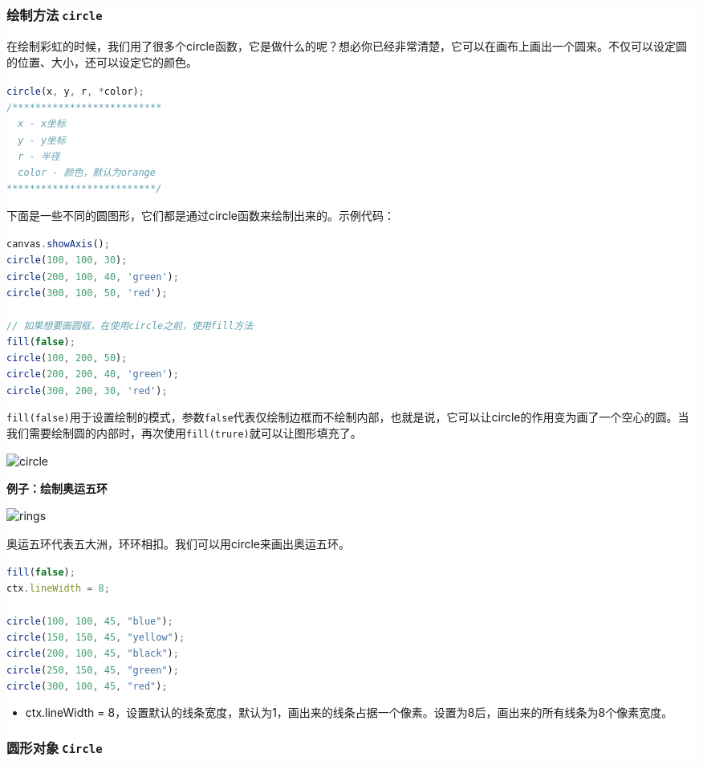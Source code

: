 

### 绘制方法 `circle`

在绘制彩虹的时候，我们用了很多个circle函数，它是做什么的呢？想必你已经非常清楚，它可以在画布上画出一个圆来。不仅可以设定圆的位置、大小，还可以设定它的颜色。

```javascript
circle(x, y, r, *color);
/**************************
  x - x坐标
  y - y坐标
  r - 半径
  color - 颜色，默认为orange
**************************/
```

下面是一些不同的圆图形，它们都是通过circle函数来绘制出来的。示例代码：

```javascript
canvas.showAxis();
circle(100, 100, 30);
circle(200, 100, 40, 'green');
circle(300, 100, 50, 'red');

// 如果想要画圆框，在使用circle之前，使用fill方法
fill(false);
circle(100, 200, 50);
circle(200, 200, 40, 'green');
circle(300, 200, 30, 'red');
```

`fill(false)`用于设置绘制的模式，参数`false`代表仅绘制边框而不绘制内部，也就是说，它可以让circle的作用变为画了一个空心的圆。当我们需要绘制圆的内部时，再次使用`fill(trure)`就可以让图形填充了。

![circle](../images/2018/circle.png)



**例子：绘制奥运五环**

![rings](../images/basic/rings.png)

奥运五环代表五大洲，环环相扣。我们可以用circle来画出奥运五环。

```javascript
fill(false);
ctx.lineWidth = 8;

circle(100, 100, 45, "blue");
circle(150, 150, 45, "yellow");
circle(200, 100, 45, "black");
circle(250, 150, 45, "green");
circle(300, 100, 45, "red");
```

* ctx.lineWidth = 8，设置默认的线条宽度，默认为1，画出来的线条占据一个像素。设置为8后，画出来的所有线条为8个像素宽度。

### 圆形对象 `Circle`
